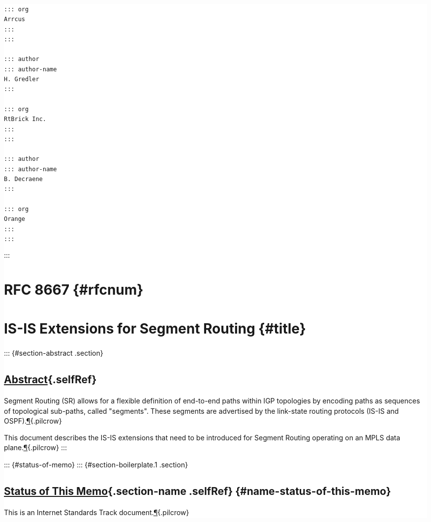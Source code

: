     ::: org
    Arrcus
    :::
    :::

    ::: author
    ::: author-name
    H. Gredler
    :::

    ::: org
    RtBrick Inc.
    :::
    :::

    ::: author
    ::: author-name
    B. Decraene
    :::

    ::: org
    Orange
    :::
    :::
:::

# RFC 8667 {#rfcnum}

# IS-IS Extensions for Segment Routing {#title}

::: {#section-abstract .section}
## [Abstract](#abstract){.selfRef}

Segment Routing (SR) allows for a flexible definition of end-to-end
paths within IGP topologies by encoding paths as sequences of
topological sub-paths, called \"segments\". These segments are
advertised by the link-state routing protocols (IS-IS and
OSPF).[¶](#section-abstract-1){.pilcrow}

This document describes the IS-IS extensions that need to be introduced
for Segment Routing operating on an MPLS data
plane.[¶](#section-abstract-2){.pilcrow}
:::

::: {#status-of-memo}
::: {#section-boilerplate.1 .section}
## [Status of This Memo](#name-status-of-this-memo){.section-name .selfRef} {#name-status-of-this-memo}

This is an Internet Standards Track
document.[¶](#section-boilerplate.1-1){.pilcrow}
